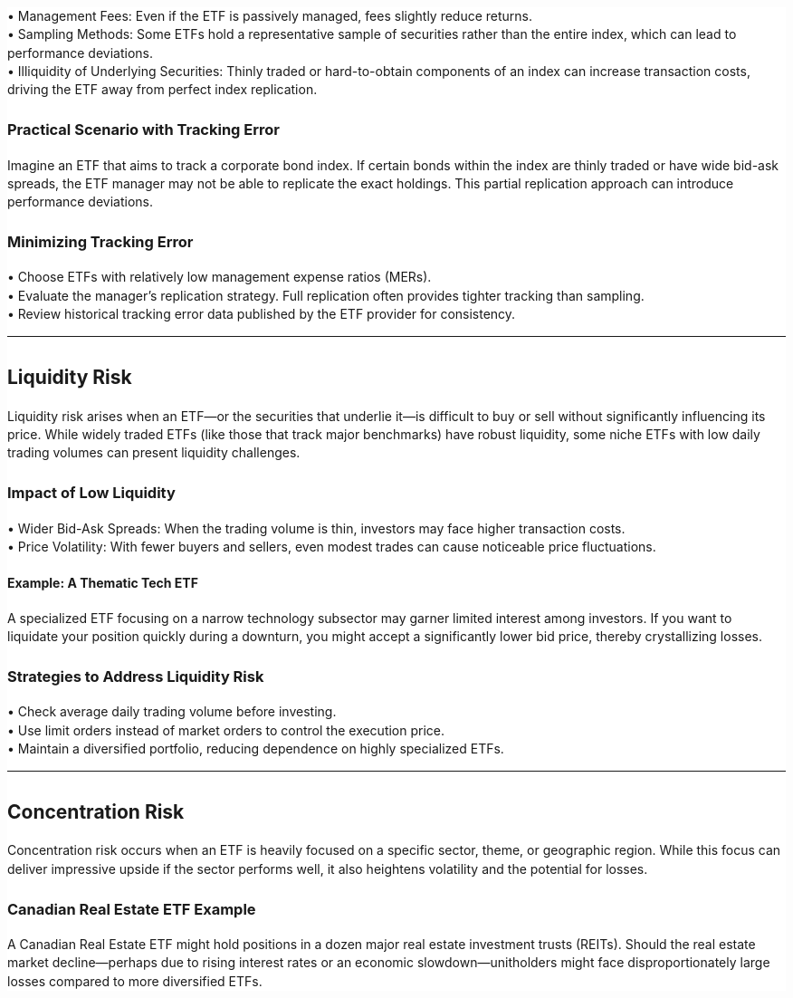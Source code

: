• Management Fees: Even if the ETF is passively managed, fees slightly reduce returns.  
• Sampling Methods: Some ETFs hold a representative sample of securities rather than the entire index, which can lead to performance deviations.  
• Illiquidity of Underlying Securities: Thinly traded or hard-to-obtain components of an index can increase transaction costs, driving the ETF away from perfect index replication.

### Practical Scenario with Tracking Error  
Imagine an ETF that aims to track a corporate bond index. If certain bonds within the index are thinly traded or have wide bid-ask spreads, the ETF manager may not be able to replicate the exact holdings. This partial replication approach can introduce performance deviations.

### Minimizing Tracking Error  
• Choose ETFs with relatively low management expense ratios (MERs).  
• Evaluate the manager’s replication strategy. Full replication often provides tighter tracking than sampling.  
• Review historical tracking error data published by the ETF provider for consistency.

---

## Liquidity Risk

Liquidity risk arises when an ETF—or the securities that underlie it—is difficult to buy or sell without significantly influencing its price. While widely traded ETFs (like those that track major benchmarks) have robust liquidity, some niche ETFs with low daily trading volumes can present liquidity challenges.

### Impact of Low Liquidity  
• Wider Bid-Ask Spreads: When the trading volume is thin, investors may face higher transaction costs.  
• Price Volatility: With fewer buyers and sellers, even modest trades can cause noticeable price fluctuations.

#### Example: A Thematic Tech ETF  
A specialized ETF focusing on a narrow technology subsector may garner limited interest among investors. If you want to liquidate your position quickly during a downturn, you might accept a significantly lower bid price, thereby crystallizing losses.

### Strategies to Address Liquidity Risk  
• Check average daily trading volume before investing.  
• Use limit orders instead of market orders to control the execution price.  
• Maintain a diversified portfolio, reducing dependence on highly specialized ETFs.

---

## Concentration Risk

Concentration risk occurs when an ETF is heavily focused on a specific sector, theme, or geographic region. While this focus can deliver impressive upside if the sector performs well, it also heightens volatility and the potential for losses.

### Canadian Real Estate ETF Example  
A Canadian Real Estate ETF might hold positions in a dozen major real estate investment trusts (REITs). Should the real estate market decline—perhaps due to rising interest rates or an economic slowdown—unitholders might face disproportionately large losses compared to more diversified ETFs.
